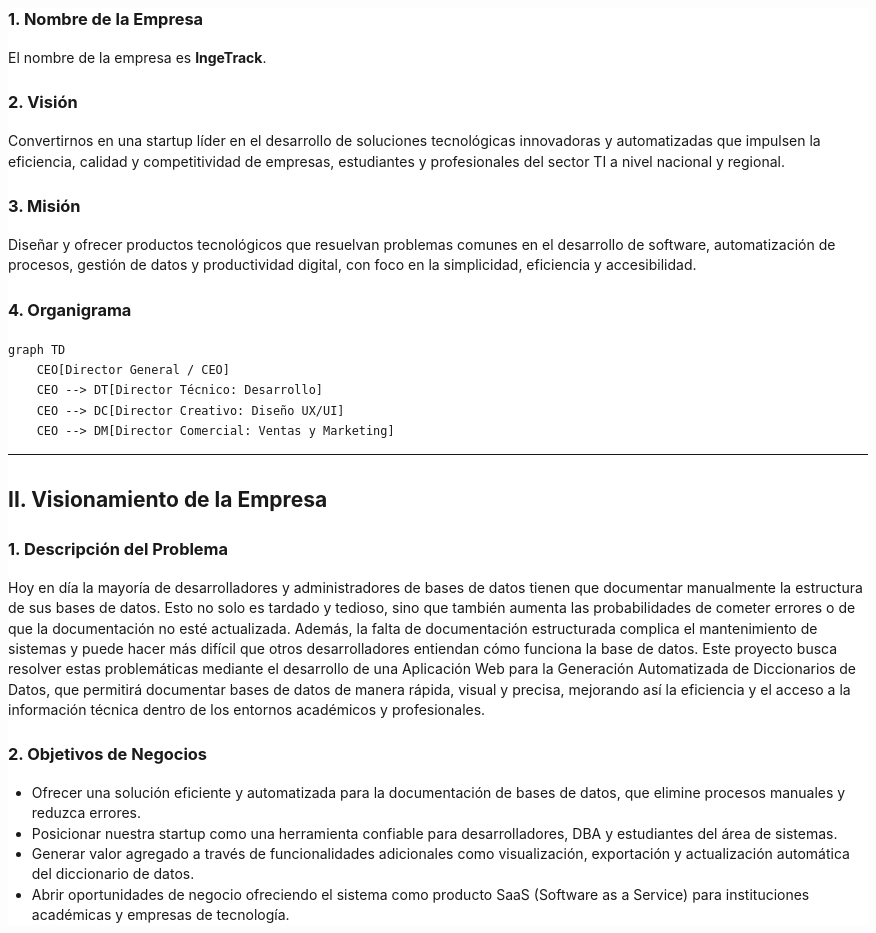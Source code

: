 ### 1. Nombre de la Empresa

El nombre de la empresa es **IngeTrack**.

### 2. Visión

Convertirnos en una startup líder en el desarrollo de soluciones tecnológicas innovadoras y automatizadas que impulsen la eficiencia, calidad y competitividad de empresas, estudiantes y profesionales del sector TI a nivel nacional y regional.

### 3. Misión

Diseñar y ofrecer productos tecnológicos que resuelvan problemas comunes en el desarrollo de software, automatización de procesos, gestión de datos y productividad digital, con foco en la simplicidad, eficiencia y accesibilidad.

### 4. Organigrama

```mermaid
graph TD
    CEO[Director General / CEO]
    CEO --> DT[Director Técnico: Desarrollo]
    CEO --> DC[Director Creativo: Diseño UX/UI]
    CEO --> DM[Director Comercial: Ventas y Marketing]

```
---

## II. Visionamiento de la Empresa

### 1. Descripción del Problema

Hoy en día la mayoría de desarrolladores y administradores de bases de datos tienen que documentar manualmente la estructura de sus bases de datos. Esto no solo es tardado y tedioso, sino que también aumenta las probabilidades de cometer errores o de que la documentación no esté actualizada. Además, la falta de documentación estructurada complica el mantenimiento de sistemas y puede hacer más difícil que otros desarrolladores entiendan cómo funciona la base de datos. Este proyecto busca resolver estas problemáticas mediante el desarrollo de una Aplicación Web para la Generación Automatizada de Diccionarios de Datos, que permitirá documentar bases de datos de manera rápida, visual y precisa, mejorando así la eficiencia y el acceso a la información técnica dentro de los entornos académicos y profesionales.

### 2. Objetivos de Negocios

- Ofrecer una solución eficiente y automatizada para la documentación de bases de datos, que elimine procesos manuales y reduzca errores.
- Posicionar nuestra startup como una herramienta confiable para desarrolladores, DBA y estudiantes del área de sistemas.
- Generar valor agregado a través de funcionalidades adicionales como visualización, exportación y actualización automática del diccionario de datos.
- Abrir oportunidades de negocio ofreciendo el sistema como producto SaaS (Software as a Service) para instituciones académicas y empresas de tecnología.
